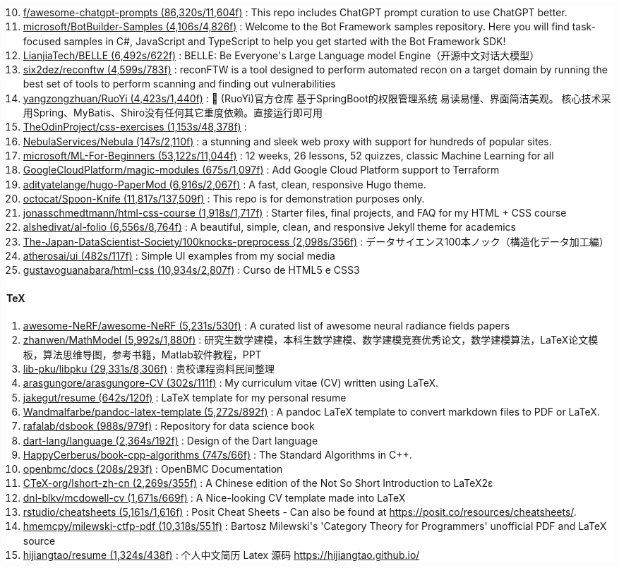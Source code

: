 10. [f/awesome-chatgpt-prompts (86,320s/11,604f)](https://github.com/f/awesome-chatgpt-prompts) : This repo includes ChatGPT prompt curation to use ChatGPT better.
11. [microsoft/BotBuilder-Samples (4,106s/4,826f)](https://github.com/microsoft/BotBuilder-Samples) : Welcome to the Bot Framework samples repository. Here you will find task-focused samples in C#, JavaScript and TypeScript to help you get started with the Bot Framework SDK!
12. [LianjiaTech/BELLE (6,492s/622f)](https://github.com/LianjiaTech/BELLE) : BELLE: Be Everyone's Large Language model Engine（开源中文对话大模型）
13. [six2dez/reconftw (4,599s/783f)](https://github.com/six2dez/reconftw) : reconFTW is a tool designed to perform automated recon on a target domain by running the best set of tools to perform scanning and finding out vulnerabilities
14. [yangzongzhuan/RuoYi (4,423s/1,440f)](https://github.com/yangzongzhuan/RuoYi) : 🎉 (RuoYi)官方仓库 基于SpringBoot的权限管理系统 易读易懂、界面简洁美观。 核心技术采用Spring、MyBatis、Shiro没有任何其它重度依赖。直接运行即可用
15. [TheOdinProject/css-exercises (1,153s/48,378f)](https://github.com/TheOdinProject/css-exercises) : 
16. [NebulaServices/Nebula (147s/2,110f)](https://github.com/NebulaServices/Nebula) : a stunning and sleek web proxy with support for hundreds of popular sites.
17. [microsoft/ML-For-Beginners (53,122s/11,044f)](https://github.com/microsoft/ML-For-Beginners) : 12 weeks, 26 lessons, 52 quizzes, classic Machine Learning for all
18. [GoogleCloudPlatform/magic-modules (675s/1,097f)](https://github.com/GoogleCloudPlatform/magic-modules) : Add Google Cloud Platform support to Terraform
19. [adityatelange/hugo-PaperMod (6,916s/2,067f)](https://github.com/adityatelange/hugo-PaperMod) : A fast, clean, responsive Hugo theme.
20. [octocat/Spoon-Knife (11,817s/137,509f)](https://github.com/octocat/Spoon-Knife) : This repo is for demonstration purposes only.
21. [jonasschmedtmann/html-css-course (1,918s/1,717f)](https://github.com/jonasschmedtmann/html-css-course) : Starter files, final projects, and FAQ for my HTML + CSS course
22. [alshedivat/al-folio (6,556s/8,764f)](https://github.com/alshedivat/al-folio) : A beautiful, simple, clean, and responsive Jekyll theme for academics
23. [The-Japan-DataScientist-Society/100knocks-preprocess (2,098s/356f)](https://github.com/The-Japan-DataScientist-Society/100knocks-preprocess) : データサイエンス100本ノック（構造化データ加工編）
24. [atherosai/ui (482s/117f)](https://github.com/atherosai/ui) : Simple UI examples from my social media
25. [gustavoguanabara/html-css (10,934s/2,807f)](https://github.com/gustavoguanabara/html-css) : Curso de HTML5 e CSS3

#### TeX
1. [awesome-NeRF/awesome-NeRF (5,231s/530f)](https://github.com/awesome-NeRF/awesome-NeRF) : A curated list of awesome neural radiance fields papers
2. [zhanwen/MathModel (5,992s/1,880f)](https://github.com/zhanwen/MathModel) : 研究生数学建模，本科生数学建模、数学建模竞赛优秀论文，数学建模算法，LaTeX论文模板，算法思维导图，参考书籍，Matlab软件教程，PPT
3. [lib-pku/libpku (29,331s/8,306f)](https://github.com/lib-pku/libpku) : 贵校课程资料民间整理
4. [arasgungore/arasgungore-CV (302s/111f)](https://github.com/arasgungore/arasgungore-CV) : My curriculum vitae (CV) written using LaTeX.
5. [jakegut/resume (642s/120f)](https://github.com/jakegut/resume) : LaTeX template for my personal resume
6. [Wandmalfarbe/pandoc-latex-template (5,272s/892f)](https://github.com/Wandmalfarbe/pandoc-latex-template) : A pandoc LaTeX template to convert markdown files to PDF or LaTeX.
7. [rafalab/dsbook (988s/979f)](https://github.com/rafalab/dsbook) : Repository for data science book
8. [dart-lang/language (2,364s/192f)](https://github.com/dart-lang/language) : Design of the Dart language
9. [HappyCerberus/book-cpp-algorithms (747s/66f)](https://github.com/HappyCerberus/book-cpp-algorithms) : The Standard Algorithms in C++.
10. [openbmc/docs (208s/293f)](https://github.com/openbmc/docs) : OpenBMC Documentation
11. [CTeX-org/lshort-zh-cn (2,269s/355f)](https://github.com/CTeX-org/lshort-zh-cn) : A Chi­nese edi­tion of the Not So Short Introduction to LaTeX2ε
12. [dnl-blkv/mcdowell-cv (1,671s/669f)](https://github.com/dnl-blkv/mcdowell-cv) : A Nice-looking CV template made into LaTeX
13. [rstudio/cheatsheets (5,161s/1,616f)](https://github.com/rstudio/cheatsheets) : Posit Cheat Sheets - Can also be found at https://posit.co/resources/cheatsheets/.
14. [hmemcpy/milewski-ctfp-pdf (10,318s/551f)](https://github.com/hmemcpy/milewski-ctfp-pdf) : Bartosz Milewski's 'Category Theory for Programmers' unofficial PDF and LaTeX source
15. [hijiangtao/resume (1,324s/438f)](https://github.com/hijiangtao/resume) : 个人中文简历 Latex 源码 https://hijiangtao.github.io/